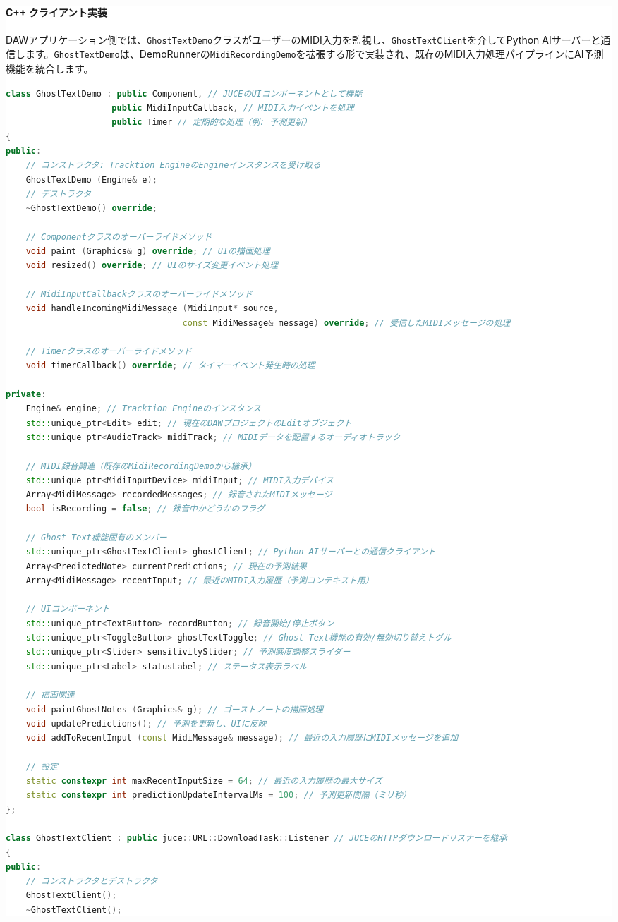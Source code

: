 
#### C++ クライアント実装

DAWアプリケーション側では、`GhostTextDemo`クラスがユーザーのMIDI入力を監視し、`GhostTextClient`を介してPython AIサーバーと通信します。`GhostTextDemo`は、DemoRunnerの`MidiRecordingDemo`を拡張する形で実装され、既存のMIDI入力処理パイプラインにAI予測機能を統合します。

```cpp
class GhostTextDemo : public Component, // JUCEのUIコンポーネントとして機能
                     public MidiInputCallback, // MIDI入力イベントを処理
                     public Timer // 定期的な処理（例: 予測更新）
{
public:
    // コンストラクタ: Tracktion EngineのEngineインスタンスを受け取る
    GhostTextDemo (Engine& e);
    // デストラクタ
    ~GhostTextDemo() override;
    
    // Componentクラスのオーバーライドメソッド
    void paint (Graphics& g) override; // UIの描画処理
    void resized() override; // UIのサイズ変更イベント処理
    
    // MidiInputCallbackクラスのオーバーライドメソッド
    void handleIncomingMidiMessage (MidiInput* source, 
                                   const MidiMessage& message) override; // 受信したMIDIメッセージの処理
    
    // Timerクラスのオーバーライドメソッド
    void timerCallback() override; // タイマーイベント発生時の処理
    
private:
    Engine& engine; // Tracktion Engineのインスタンス
    std::unique_ptr<Edit> edit; // 現在のDAWプロジェクトのEditオブジェクト
    std::unique_ptr<AudioTrack> midiTrack; // MIDIデータを配置するオーディオトラック
    
    // MIDI録音関連（既存のMidiRecordingDemoから継承）
    std::unique_ptr<MidiInputDevice> midiInput; // MIDI入力デバイス
    Array<MidiMessage> recordedMessages; // 録音されたMIDIメッセージ
    bool isRecording = false; // 録音中かどうかのフラグ
    
    // Ghost Text機能固有のメンバー
    std::unique_ptr<GhostTextClient> ghostClient; // Python AIサーバーとの通信クライアント
    Array<PredictedNote> currentPredictions; // 現在の予測結果
    Array<MidiMessage> recentInput; // 最近のMIDI入力履歴（予測コンテキスト用）
    
    // UIコンポーネント
    std::unique_ptr<TextButton> recordButton; // 録音開始/停止ボタン
    std::unique_ptr<ToggleButton> ghostTextToggle; // Ghost Text機能の有効/無効切り替えトグル
    std::unique_ptr<Slider> sensitivitySlider; // 予測感度調整スライダー
    std::unique_ptr<Label> statusLabel; // ステータス表示ラベル
    
    // 描画関連
    void paintGhostNotes (Graphics& g); // ゴーストノートの描画処理
    void updatePredictions(); // 予測を更新し、UIに反映
    void addToRecentInput (const MidiMessage& message); // 最近の入力履歴にMIDIメッセージを追加
    
    // 設定
    static constexpr int maxRecentInputSize = 64; // 最近の入力履歴の最大サイズ
    static constexpr int predictionUpdateIntervalMs = 100; // 予測更新間隔（ミリ秒）
};

class GhostTextClient : public juce::URL::DownloadTask::Listener // JUCEのHTTPダウンロードリスナーを継承
{
public:
    // コンストラクタとデストラクタ
    GhostTextClient();
    ~GhostTextClient();
```